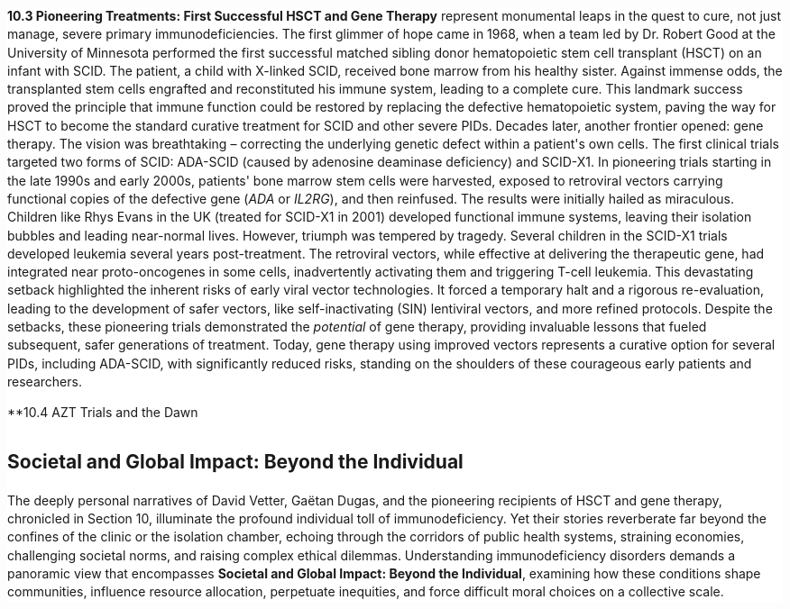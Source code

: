**10.3 Pioneering Treatments: First Successful HSCT and Gene Therapy** represent monumental leaps in the quest to cure, not just manage, severe primary immunodeficiencies. The first glimmer of hope came in 1968, when a team led by Dr. Robert Good at the University of Minnesota performed the first successful matched sibling donor hematopoietic stem cell transplant (HSCT) on an infant with SCID. The patient, a child with X-linked SCID, received bone marrow from his healthy sister. Against immense odds, the transplanted stem cells engrafted and reconstituted his immune system, leading to a complete cure. This landmark success proved the principle that immune function could be restored by replacing the defective hematopoietic system, paving the way for HSCT to become the standard curative treatment for SCID and other severe PIDs. Decades later, another frontier opened: gene therapy. The vision was breathtaking – correcting the underlying genetic defect within a patient's own cells. The first clinical trials targeted two forms of SCID: ADA-SCID (caused by adenosine deaminase deficiency) and SCID-X1. In pioneering trials starting in the late 1990s and early 2000s, patients' bone marrow stem cells were harvested, exposed to retroviral vectors carrying functional copies of the defective gene (*ADA* or *IL2RG*), and then reinfused. The results were initially hailed as miraculous. Children like Rhys Evans in the UK (treated for SCID-X1 in 2001) developed functional immune systems, leaving their isolation bubbles and leading near-normal lives. However, triumph was tempered by tragedy. Several children in the SCID-X1 trials developed leukemia several years post-treatment. The retroviral vectors, while effective at delivering the therapeutic gene, had integrated near proto-oncogenes in some cells, inadvertently activating them and triggering T-cell leukemia. This devastating setback highlighted the inherent risks of early viral vector technologies. It forced a temporary halt and a rigorous re-evaluation, leading to the development of safer vectors, like self-inactivating (SIN) lentiviral vectors, and more refined protocols. Despite the setbacks, these pioneering trials demonstrated the *potential* of gene therapy, providing invaluable lessons that fueled subsequent, safer generations of treatment. Today, gene therapy using improved vectors represents a curative option for several PIDs, including ADA-SCID, with significantly reduced risks, standing on the shoulders of these courageous early patients and researchers.

**10.4 AZT Trials and the Dawn

## Societal and Global Impact: Beyond the Individual

The deeply personal narratives of David Vetter, Gaëtan Dugas, and the pioneering recipients of HSCT and gene therapy, chronicled in Section 10, illuminate the profound individual toll of immunodeficiency. Yet their stories reverberate far beyond the confines of the clinic or the isolation chamber, echoing through the corridors of public health systems, straining economies, challenging societal norms, and raising complex ethical dilemmas. Understanding immunodeficiency disorders demands a panoramic view that encompasses **Societal and Global Impact: Beyond the Individual**, examining how these conditions shape communities, influence resource allocation, perpetuate inequities, and force difficult moral choices on a collective scale.
